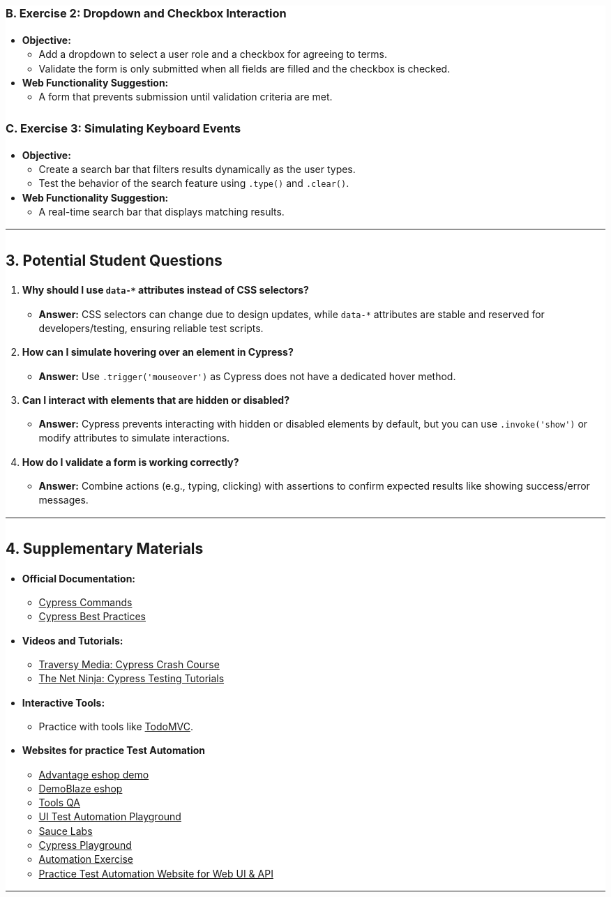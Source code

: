 ### **B. Exercise 2: Dropdown and Checkbox Interaction**
- **Objective:**
  - Add a dropdown to select a user role and a checkbox for agreeing to terms.
  - Validate the form is only submitted when all fields are filled and the checkbox is checked.
- **Web Functionality Suggestion:**
  - A form that prevents submission until validation criteria are met.

### **C. Exercise 3: Simulating Keyboard Events**
- **Objective:**
  - Create a search bar that filters results dynamically as the user types.
  - Test the behavior of the search feature using `.type()` and `.clear()`.
- **Web Functionality Suggestion:**
  - A real-time search bar that displays matching results.

---

## **3. Potential Student Questions**

1. **Why should I use `data-*` attributes instead of CSS selectors?**
   - **Answer:** CSS selectors can change due to design updates, while `data-*` attributes are stable and reserved for developers/testing, ensuring reliable test scripts.

2. **How can I simulate hovering over an element in Cypress?**
   - **Answer:** Use `.trigger('mouseover')` as Cypress does not have a dedicated hover method.

3. **Can I interact with elements that are hidden or disabled?**
   - **Answer:** Cypress prevents interacting with hidden or disabled elements by default, but you can use `.invoke('show')` or modify attributes to simulate interactions.

4. **How do I validate a form is working correctly?**
   - **Answer:** Combine actions (e.g., typing, clicking) with assertions to confirm expected results like showing success/error messages.

---

## **4. Supplementary Materials**

- **Official Documentation:**
  - [Cypress Commands](https://docs.cypress.io/api/commands)
  - [Cypress Best Practices](https://docs.cypress.io/guides/references/best-practices)

- **Videos and Tutorials:**
  - [Traversy Media: Cypress Crash Course](https://www.youtube.com/watch?v=pk4z4k8I8fU)
  - [The Net Ninja: Cypress Testing Tutorials](https://www.youtube.com/watch?v=zLtqULPDuE8)

- **Interactive Tools:**
  - Practice with tools like [TodoMVC](http://todomvc.com).

- **Websites for practice Test Automation**
  - [Advantage eshop demo](https://advantageonlineshopping.com)
  - [DemoBlaze eshop](https://www.demoblaze.com)
  - [Tools QA](https://demoqa.com)
  - [UI Test Automation Playground](http://uitestingplayground.com)
  - [Sauce Labs](https://www.saucedemo.com)
  - [Cypress Playground](https://cypress-playground.s3.eu-central-1.amazonaws.com/index.html)
  - [Automation Exercise](https://automationexercise.com)
  - [Practice Test Automation Website for Web UI & API](https://practice.expandtesting.com)

---